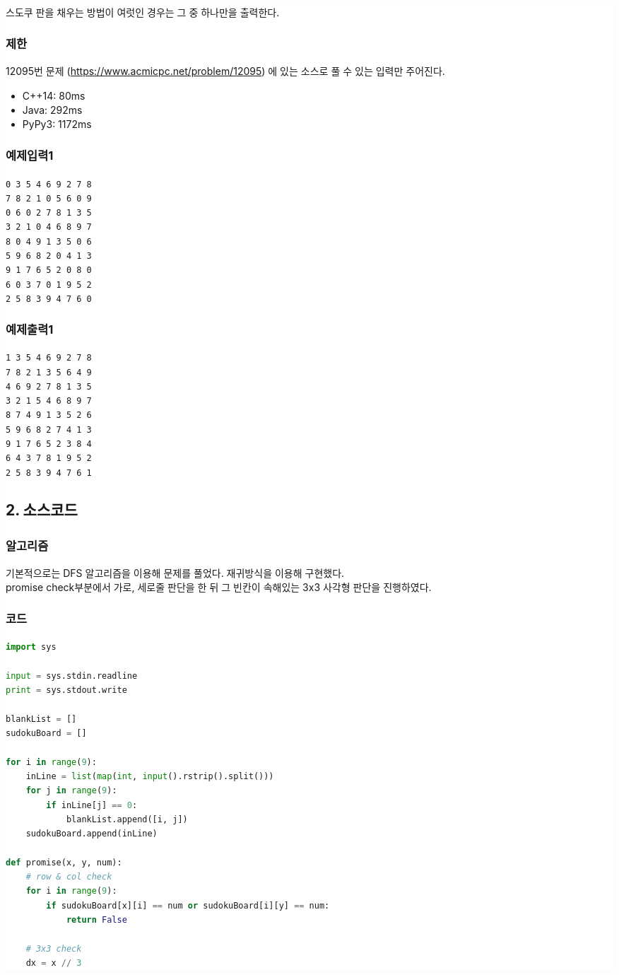 스도쿠 판을 채우는 방법이 여럿인 경우는 그 중 하나만을 출력한다.

### 제한
12095번 문제 (https://www.acmicpc.net/problem/12095) 에 있는 소스로 풀 수 있는 입력만 주어진다.
+ C++14: 80ms
+ Java: 292ms
+ PyPy3: 1172ms
### 예제입력1
```
0 3 5 4 6 9 2 7 8
7 8 2 1 0 5 6 0 9
0 6 0 2 7 8 1 3 5
3 2 1 0 4 6 8 9 7
8 0 4 9 1 3 5 0 6
5 9 6 8 2 0 4 1 3
9 1 7 6 5 2 0 8 0
6 0 3 7 0 1 9 5 2
2 5 8 3 9 4 7 6 0
```
### 예제출력1
```
1 3 5 4 6 9 2 7 8
7 8 2 1 3 5 6 4 9
4 6 9 2 7 8 1 3 5
3 2 1 5 4 6 8 9 7
8 7 4 9 1 3 5 2 6
5 9 6 8 2 7 4 1 3
9 1 7 6 5 2 3 8 4
6 4 3 7 8 1 9 5 2
2 5 8 3 9 4 7 6 1
```
## 2. 소스코드

### 알고리즘
기본적으로는 DFS 알고리즘을 이용해 문제를 풀었다. 재귀방식을 이용해 구현했다.  
promise check부분에서 가로, 세로줄 판단을 한 뒤 그 빈칸이 속해있는 3x3 사각형 판단을 진행하였다.  
### 코드
```Python
import sys

input = sys.stdin.readline
print = sys.stdout.write

blankList = []
sudokuBoard = []

for i in range(9):
    inLine = list(map(int, input().rstrip().split()))
    for j in range(9):
        if inLine[j] == 0:
            blankList.append([i, j])
    sudokuBoard.append(inLine)

def promise(x, y, num):
    # row & col check
    for i in range(9):
        if sudokuBoard[x][i] == num or sudokuBoard[i][y] == num:
            return False

    # 3x3 check
    dx = x // 3
```
